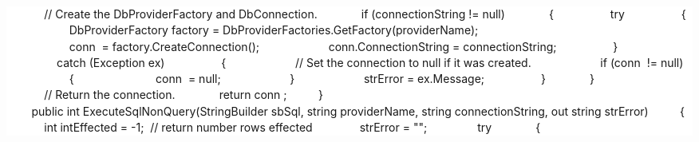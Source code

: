 &nbsp;&nbsp;&nbsp;&nbsp;&nbsp;&nbsp;&nbsp;&nbsp;&nbsp;&nbsp;&nbsp;&nbsp;<span class="cs__com">//&nbsp;Create&nbsp;the&nbsp;DbProviderFactory&nbsp;and&nbsp;DbConnection.</span>&nbsp;
&nbsp;&nbsp;&nbsp;&nbsp;&nbsp;&nbsp;&nbsp;&nbsp;&nbsp;&nbsp;&nbsp;&nbsp;<span class="cs__keyword">if</span>&nbsp;(connectionString&nbsp;!=&nbsp;<span class="cs__keyword">null</span>)&nbsp;
&nbsp;&nbsp;&nbsp;&nbsp;&nbsp;&nbsp;&nbsp;&nbsp;&nbsp;&nbsp;&nbsp;&nbsp;{&nbsp;
&nbsp;&nbsp;&nbsp;&nbsp;&nbsp;&nbsp;&nbsp;&nbsp;&nbsp;&nbsp;&nbsp;&nbsp;&nbsp;&nbsp;&nbsp;&nbsp;<span class="cs__keyword">try</span>&nbsp;
&nbsp;&nbsp;&nbsp;&nbsp;&nbsp;&nbsp;&nbsp;&nbsp;&nbsp;&nbsp;&nbsp;&nbsp;&nbsp;&nbsp;&nbsp;&nbsp;{&nbsp;
&nbsp;&nbsp;&nbsp;&nbsp;&nbsp;&nbsp;&nbsp;&nbsp;&nbsp;&nbsp;&nbsp;&nbsp;&nbsp;&nbsp;&nbsp;&nbsp;&nbsp;&nbsp;&nbsp;&nbsp;DbProviderFactory&nbsp;factory&nbsp;=&nbsp;DbProviderFactories.GetFactory(providerName);&nbsp;
&nbsp;
&nbsp;&nbsp;&nbsp;&nbsp;&nbsp;&nbsp;&nbsp;&nbsp;&nbsp;&nbsp;&nbsp;&nbsp;&nbsp;&nbsp;&nbsp;&nbsp;&nbsp;&nbsp;&nbsp;&nbsp;conn&nbsp;&nbsp;=&nbsp;factory.CreateConnection();&nbsp;
&nbsp;&nbsp;&nbsp;&nbsp;&nbsp;&nbsp;&nbsp;&nbsp;&nbsp;&nbsp;&nbsp;&nbsp;&nbsp;&nbsp;&nbsp;&nbsp;&nbsp;&nbsp;&nbsp;&nbsp;conn.ConnectionString&nbsp;=&nbsp;connectionString;&nbsp;
&nbsp;&nbsp;&nbsp;&nbsp;&nbsp;&nbsp;&nbsp;&nbsp;&nbsp;&nbsp;&nbsp;&nbsp;&nbsp;&nbsp;&nbsp;&nbsp;}&nbsp;
&nbsp;&nbsp;&nbsp;&nbsp;&nbsp;&nbsp;&nbsp;&nbsp;&nbsp;&nbsp;&nbsp;&nbsp;&nbsp;&nbsp;&nbsp;&nbsp;<span class="cs__keyword">catch</span>&nbsp;(Exception&nbsp;ex)&nbsp;
&nbsp;&nbsp;&nbsp;&nbsp;&nbsp;&nbsp;&nbsp;&nbsp;&nbsp;&nbsp;&nbsp;&nbsp;&nbsp;&nbsp;&nbsp;&nbsp;{&nbsp;
&nbsp;&nbsp;&nbsp;&nbsp;&nbsp;&nbsp;&nbsp;&nbsp;&nbsp;&nbsp;&nbsp;&nbsp;&nbsp;&nbsp;&nbsp;&nbsp;&nbsp;&nbsp;&nbsp;&nbsp;<span class="cs__com">//&nbsp;Set&nbsp;the&nbsp;connection&nbsp;to&nbsp;null&nbsp;if&nbsp;it&nbsp;was&nbsp;created.</span>&nbsp;
&nbsp;&nbsp;&nbsp;&nbsp;&nbsp;&nbsp;&nbsp;&nbsp;&nbsp;&nbsp;&nbsp;&nbsp;&nbsp;&nbsp;&nbsp;&nbsp;&nbsp;&nbsp;&nbsp;&nbsp;<span class="cs__keyword">if</span>&nbsp;(conn&nbsp;&nbsp;!=&nbsp;<span class="cs__keyword">null</span>)&nbsp;
&nbsp;&nbsp;&nbsp;&nbsp;&nbsp;&nbsp;&nbsp;&nbsp;&nbsp;&nbsp;&nbsp;&nbsp;&nbsp;&nbsp;&nbsp;&nbsp;&nbsp;&nbsp;&nbsp;&nbsp;{&nbsp;
&nbsp;&nbsp;&nbsp;&nbsp;&nbsp;&nbsp;&nbsp;&nbsp;&nbsp;&nbsp;&nbsp;&nbsp;&nbsp;&nbsp;&nbsp;&nbsp;&nbsp;&nbsp;&nbsp;&nbsp;&nbsp;&nbsp;&nbsp;&nbsp;conn&nbsp;&nbsp;=&nbsp;<span class="cs__keyword">null</span>;&nbsp;
&nbsp;&nbsp;&nbsp;&nbsp;&nbsp;&nbsp;&nbsp;&nbsp;&nbsp;&nbsp;&nbsp;&nbsp;&nbsp;&nbsp;&nbsp;&nbsp;&nbsp;&nbsp;&nbsp;&nbsp;}&nbsp;
&nbsp;&nbsp;&nbsp;&nbsp;&nbsp;&nbsp;&nbsp;&nbsp;&nbsp;&nbsp;&nbsp;&nbsp;&nbsp;&nbsp;&nbsp;&nbsp;&nbsp;&nbsp;&nbsp;&nbsp;strError&nbsp;=&nbsp;ex.Message;&nbsp;
&nbsp;&nbsp;&nbsp;&nbsp;&nbsp;&nbsp;&nbsp;&nbsp;&nbsp;&nbsp;&nbsp;&nbsp;&nbsp;&nbsp;&nbsp;&nbsp;}&nbsp;
&nbsp;&nbsp;&nbsp;&nbsp;&nbsp;&nbsp;&nbsp;&nbsp;&nbsp;&nbsp;&nbsp;&nbsp;}&nbsp;
&nbsp;&nbsp;&nbsp;&nbsp;&nbsp;&nbsp;&nbsp;&nbsp;&nbsp;&nbsp;&nbsp;&nbsp;<span class="cs__com">//&nbsp;Return&nbsp;the&nbsp;connection.</span>&nbsp;
&nbsp;&nbsp;&nbsp;&nbsp;&nbsp;&nbsp;&nbsp;&nbsp;&nbsp;&nbsp;&nbsp;&nbsp;<span class="cs__keyword">return</span>&nbsp;conn&nbsp;;&nbsp;
&nbsp;&nbsp;&nbsp;&nbsp;&nbsp;&nbsp;&nbsp;&nbsp;}&nbsp;
&nbsp;
&nbsp;
&nbsp;&nbsp;&nbsp;&nbsp;&nbsp;&nbsp;&nbsp;&nbsp;<span class="cs__keyword">public</span>&nbsp;<span class="cs__keyword">int</span>&nbsp;ExecuteSqlNonQuery(StringBuilder&nbsp;sbSql,&nbsp;<span class="cs__keyword">string</span>&nbsp;providerName,&nbsp;<span class="cs__keyword">string</span>&nbsp;connectionString,&nbsp;<span class="cs__keyword">out</span>&nbsp;<span class="cs__keyword">string</span>&nbsp;strError)&nbsp;
&nbsp;&nbsp;&nbsp;&nbsp;&nbsp;&nbsp;&nbsp;&nbsp;{&nbsp;
&nbsp;&nbsp;&nbsp;&nbsp;&nbsp;&nbsp;&nbsp;&nbsp;&nbsp;&nbsp;&nbsp;&nbsp;<span class="cs__keyword">int</span>&nbsp;intEffected&nbsp;=&nbsp;-<span class="cs__number">1</span>;&nbsp;&nbsp;<span class="cs__com">//&nbsp;return&nbsp;number&nbsp;rows&nbsp;effected&nbsp;</span>&nbsp;
&nbsp;&nbsp;&nbsp;&nbsp;&nbsp;&nbsp;&nbsp;&nbsp;&nbsp;&nbsp;&nbsp;&nbsp;strError&nbsp;=&nbsp;<span class="cs__string">&quot;&quot;</span>;&nbsp;
&nbsp;
&nbsp;&nbsp;&nbsp;&nbsp;&nbsp;&nbsp;&nbsp;&nbsp;&nbsp;&nbsp;&nbsp;&nbsp;<span class="cs__keyword">try</span>&nbsp;
&nbsp;&nbsp;&nbsp;&nbsp;&nbsp;&nbsp;&nbsp;&nbsp;&nbsp;&nbsp;&nbsp;&nbsp;{&nbsp;
